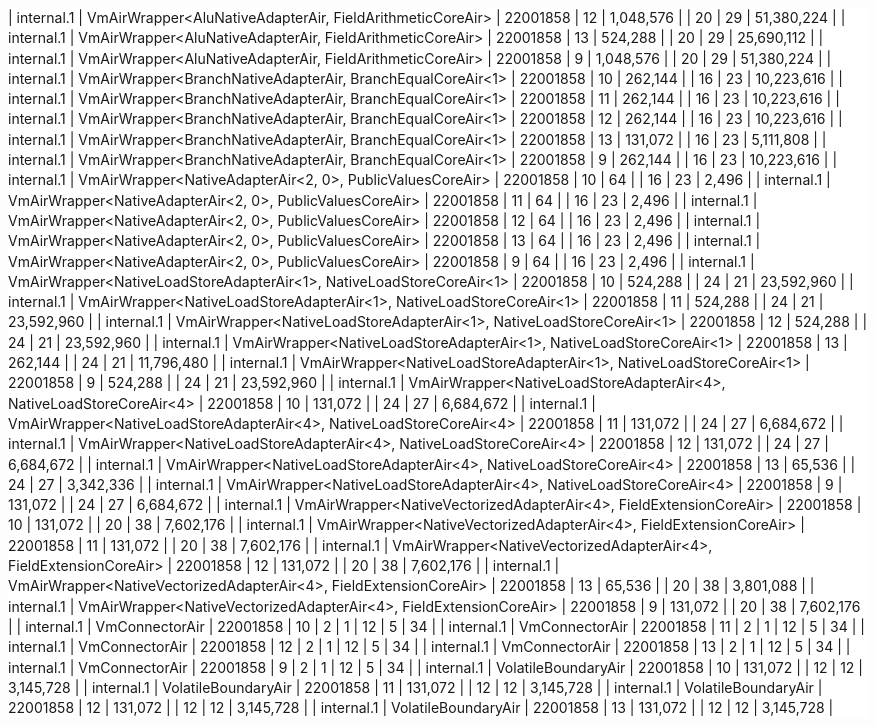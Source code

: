 | internal.1 | VmAirWrapper<AluNativeAdapterAir, FieldArithmeticCoreAir> | 22001858 | 12 | 1,048,576 |  | 20 | 29 | 51,380,224 | 
| internal.1 | VmAirWrapper<AluNativeAdapterAir, FieldArithmeticCoreAir> | 22001858 | 13 | 524,288 |  | 20 | 29 | 25,690,112 | 
| internal.1 | VmAirWrapper<AluNativeAdapterAir, FieldArithmeticCoreAir> | 22001858 | 9 | 1,048,576 |  | 20 | 29 | 51,380,224 | 
| internal.1 | VmAirWrapper<BranchNativeAdapterAir, BranchEqualCoreAir<1> | 22001858 | 10 | 262,144 |  | 16 | 23 | 10,223,616 | 
| internal.1 | VmAirWrapper<BranchNativeAdapterAir, BranchEqualCoreAir<1> | 22001858 | 11 | 262,144 |  | 16 | 23 | 10,223,616 | 
| internal.1 | VmAirWrapper<BranchNativeAdapterAir, BranchEqualCoreAir<1> | 22001858 | 12 | 262,144 |  | 16 | 23 | 10,223,616 | 
| internal.1 | VmAirWrapper<BranchNativeAdapterAir, BranchEqualCoreAir<1> | 22001858 | 13 | 131,072 |  | 16 | 23 | 5,111,808 | 
| internal.1 | VmAirWrapper<BranchNativeAdapterAir, BranchEqualCoreAir<1> | 22001858 | 9 | 262,144 |  | 16 | 23 | 10,223,616 | 
| internal.1 | VmAirWrapper<NativeAdapterAir<2, 0>, PublicValuesCoreAir> | 22001858 | 10 | 64 |  | 16 | 23 | 2,496 | 
| internal.1 | VmAirWrapper<NativeAdapterAir<2, 0>, PublicValuesCoreAir> | 22001858 | 11 | 64 |  | 16 | 23 | 2,496 | 
| internal.1 | VmAirWrapper<NativeAdapterAir<2, 0>, PublicValuesCoreAir> | 22001858 | 12 | 64 |  | 16 | 23 | 2,496 | 
| internal.1 | VmAirWrapper<NativeAdapterAir<2, 0>, PublicValuesCoreAir> | 22001858 | 13 | 64 |  | 16 | 23 | 2,496 | 
| internal.1 | VmAirWrapper<NativeAdapterAir<2, 0>, PublicValuesCoreAir> | 22001858 | 9 | 64 |  | 16 | 23 | 2,496 | 
| internal.1 | VmAirWrapper<NativeLoadStoreAdapterAir<1>, NativeLoadStoreCoreAir<1> | 22001858 | 10 | 524,288 |  | 24 | 21 | 23,592,960 | 
| internal.1 | VmAirWrapper<NativeLoadStoreAdapterAir<1>, NativeLoadStoreCoreAir<1> | 22001858 | 11 | 524,288 |  | 24 | 21 | 23,592,960 | 
| internal.1 | VmAirWrapper<NativeLoadStoreAdapterAir<1>, NativeLoadStoreCoreAir<1> | 22001858 | 12 | 524,288 |  | 24 | 21 | 23,592,960 | 
| internal.1 | VmAirWrapper<NativeLoadStoreAdapterAir<1>, NativeLoadStoreCoreAir<1> | 22001858 | 13 | 262,144 |  | 24 | 21 | 11,796,480 | 
| internal.1 | VmAirWrapper<NativeLoadStoreAdapterAir<1>, NativeLoadStoreCoreAir<1> | 22001858 | 9 | 524,288 |  | 24 | 21 | 23,592,960 | 
| internal.1 | VmAirWrapper<NativeLoadStoreAdapterAir<4>, NativeLoadStoreCoreAir<4> | 22001858 | 10 | 131,072 |  | 24 | 27 | 6,684,672 | 
| internal.1 | VmAirWrapper<NativeLoadStoreAdapterAir<4>, NativeLoadStoreCoreAir<4> | 22001858 | 11 | 131,072 |  | 24 | 27 | 6,684,672 | 
| internal.1 | VmAirWrapper<NativeLoadStoreAdapterAir<4>, NativeLoadStoreCoreAir<4> | 22001858 | 12 | 131,072 |  | 24 | 27 | 6,684,672 | 
| internal.1 | VmAirWrapper<NativeLoadStoreAdapterAir<4>, NativeLoadStoreCoreAir<4> | 22001858 | 13 | 65,536 |  | 24 | 27 | 3,342,336 | 
| internal.1 | VmAirWrapper<NativeLoadStoreAdapterAir<4>, NativeLoadStoreCoreAir<4> | 22001858 | 9 | 131,072 |  | 24 | 27 | 6,684,672 | 
| internal.1 | VmAirWrapper<NativeVectorizedAdapterAir<4>, FieldExtensionCoreAir> | 22001858 | 10 | 131,072 |  | 20 | 38 | 7,602,176 | 
| internal.1 | VmAirWrapper<NativeVectorizedAdapterAir<4>, FieldExtensionCoreAir> | 22001858 | 11 | 131,072 |  | 20 | 38 | 7,602,176 | 
| internal.1 | VmAirWrapper<NativeVectorizedAdapterAir<4>, FieldExtensionCoreAir> | 22001858 | 12 | 131,072 |  | 20 | 38 | 7,602,176 | 
| internal.1 | VmAirWrapper<NativeVectorizedAdapterAir<4>, FieldExtensionCoreAir> | 22001858 | 13 | 65,536 |  | 20 | 38 | 3,801,088 | 
| internal.1 | VmAirWrapper<NativeVectorizedAdapterAir<4>, FieldExtensionCoreAir> | 22001858 | 9 | 131,072 |  | 20 | 38 | 7,602,176 | 
| internal.1 | VmConnectorAir | 22001858 | 10 | 2 | 1 | 12 | 5 | 34 | 
| internal.1 | VmConnectorAir | 22001858 | 11 | 2 | 1 | 12 | 5 | 34 | 
| internal.1 | VmConnectorAir | 22001858 | 12 | 2 | 1 | 12 | 5 | 34 | 
| internal.1 | VmConnectorAir | 22001858 | 13 | 2 | 1 | 12 | 5 | 34 | 
| internal.1 | VmConnectorAir | 22001858 | 9 | 2 | 1 | 12 | 5 | 34 | 
| internal.1 | VolatileBoundaryAir | 22001858 | 10 | 131,072 |  | 12 | 12 | 3,145,728 | 
| internal.1 | VolatileBoundaryAir | 22001858 | 11 | 131,072 |  | 12 | 12 | 3,145,728 | 
| internal.1 | VolatileBoundaryAir | 22001858 | 12 | 131,072 |  | 12 | 12 | 3,145,728 | 
| internal.1 | VolatileBoundaryAir | 22001858 | 13 | 131,072 |  | 12 | 12 | 3,145,728 | 